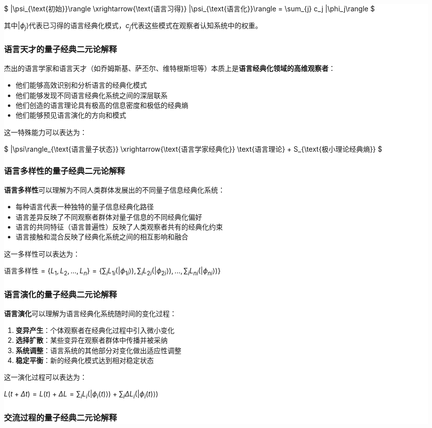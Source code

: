 $`
|\psi_{\text{初始}}\rangle \xrightarrow{\text{语言习得}} |\psi_{\text{语言化}}\rangle = \sum_{j} c_j |\phi_j\rangle
`$

其中$`|\phi_j\rangle`$代表已习得的语言经典化模式，$`c_j`$代表这些模式在观察者认知系统中的权重。

### 语言天才的量子经典二元论解释

杰出的语言学家和语言天才（如乔姆斯基、萨丕尔、维特根斯坦等）本质上是**语言经典化领域的高维观察者**：

- 他们能够高效识别和分析语言的经典化模式
- 他们能够发现不同语言经典化系统之间的深层联系
- 他们创造的语言理论具有极高的信息密度和极低的经典熵
- 他们能够预见语言演化的方向和模式

这一特殊能力可以表达为：

$`
|\psi\rangle_{\text{语言量子状态}} \xrightarrow{\text{语言学家经典化}} \text{语言理论} + S_{\text{极小理论经典熵}}
`$

### 语言多样性的量子经典二元论解释

**语言多样性**可以理解为不同人类群体发展出的不同量子信息经典化系统：

- 每种语言代表一种独特的量子信息经典化路径
- 语言差异反映了不同观察者群体对量子信息的不同经典化偏好
- 语言的共同特征（语言普遍性）反映了人类观察者共有的经典化约束
- 语言接触和混合反映了经典化系统之间的相互影响和融合

这一多样性可以表达为：

$`
\text{语言多样性} = \{L_1, L_2, ..., L_n\} = \{\sum_{i} L_{1i}(|\phi_{1i}\rangle), \sum_{i} L_{2i}(|\phi_{2i}\rangle), ..., \sum_{i} L_{ni}(|\phi_{ni}\rangle)\}
`$

### 语言演化的量子经典二元论解释

**语言演化**可以理解为语言经典化系统随时间的变化过程：

1. **变异产生**：个体观察者在经典化过程中引入微小变化
2. **选择扩散**：某些变异在观察者群体中传播并被采纳
3. **系统调整**：语言系统的其他部分对变化做出适应性调整
4. **稳定平衡**：新的经典化模式达到相对稳定状态

这一演化过程可以表达为：

$`
L(t+\Delta t) = L(t) + \Delta L = \sum_{i} L_i(|\phi_i(t)\rangle) + \sum_{i} \Delta L_i(|\phi_i(t)\rangle)
`$

### 交流过程的量子经典二元论解释
